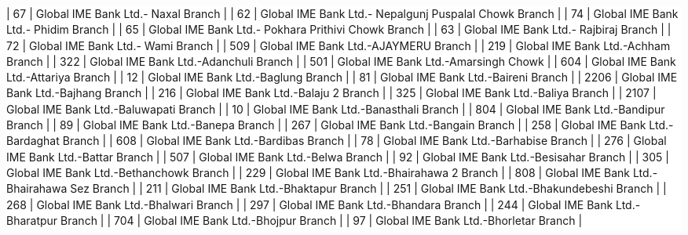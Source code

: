 |     67 | Global IME Bank Ltd.- Naxal Branch                    |
|     62 | Global IME Bank Ltd.- Nepalgunj Puspalal Chowk Branch |
|     74 | Global IME Bank Ltd.- Phidim Branch                   |
|     65 | Global IME Bank Ltd.- Pokhara Prithivi Chowk Branch   |
|     63 | Global IME Bank Ltd.- Rajbiraj Branch                 |
|     72 | Global IME Bank Ltd.- Wami Branch                     |
|    509 | Global IME Bank Ltd.-AJAYMERU Branch                  |
|    219 | Global IME Bank Ltd.-Achham Branch                    |
|    322 | Global IME Bank Ltd.-Adanchuli Branch                 |
|    501 | Global IME Bank Ltd.-Amarsingh Chowk                  |
|    604 | Global IME Bank Ltd.-Attariya Branch                  |
|     12 | Global IME Bank Ltd.-Baglung Branch                   |
|     81 | Global IME Bank Ltd.-Baireni Branch                   |
|   2206 | Global IME Bank Ltd.-Bajhang Branch                   |
|    216 | Global IME Bank Ltd.-Balaju 2 Branch                  |
|    325 | Global IME Bank Ltd.-Baliya Branch                    |
|   2107 | Global IME Bank Ltd.-Baluwapati Branch                |
|     10 | Global IME Bank Ltd.-Banasthali Branch                |
|    804 | Global IME Bank Ltd.-Bandipur Branch                  |
|     89 | Global IME Bank Ltd.-Banepa Branch                    |
|    267 | Global IME Bank Ltd.-Bangain Branch                   |
|    258 | Global IME Bank Ltd.-Bardaghat Branch                 |
|    608 | Global IME Bank Ltd.-Bardibas Branch                  |
|     78 | Global IME Bank Ltd.-Barhabise Branch                 |
|    276 | Global IME Bank Ltd.-Battar Branch                    |
|    507 | Global IME Bank Ltd.-Belwa Branch                     |
|     92 | Global IME Bank Ltd.-Besisahar Branch                 |
|    305 | Global IME Bank Ltd.-Bethanchowk Branch               |
|    229 | Global IME Bank Ltd.-Bhairahawa 2 Branch              |
|    808 | Global IME Bank Ltd.-Bhairahawa Sez Branch            |
|    211 | Global IME Bank Ltd.-Bhaktapur Branch                 |
|    251 | Global IME Bank Ltd.-Bhakundebeshi Branch             |
|    268 | Global IME Bank Ltd.-Bhalwari Branch                  |
|    297 | Global IME Bank Ltd.-Bhandara Branch                  |
|    244 | Global IME Bank Ltd.-Bharatpur Branch                 |
|    704 | Global IME Bank Ltd.-Bhojpur Branch                   |
|     97 | Global IME Bank Ltd.-Bhorletar Branch                 |